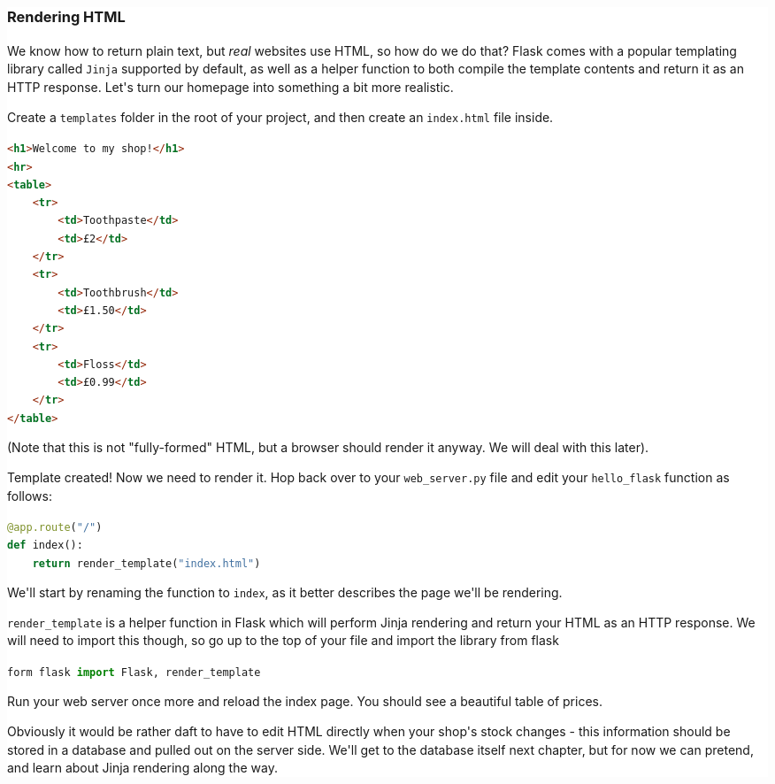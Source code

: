 ### Rendering HTML
We know how to return plain text, but _real_ websites use HTML, so how do we do that? Flask comes with a popular templating library called `Jinja` supported by default, as well as a helper function to both compile the template contents and return it as an HTTP response. Let's turn our homepage into something a bit more realistic.

Create a `templates` folder in the root of your project, and then create an `index.html` file inside.

```html
<h1>Welcome to my shop!</h1>
<hr>
<table>
    <tr>
        <td>Toothpaste</td>
        <td>£2</td>
    </tr>
    <tr>
        <td>Toothbrush</td>
        <td>£1.50</td>
    </tr>
    <tr>
        <td>Floss</td>
        <td>£0.99</td>
    </tr>
</table>
```

(Note that this is not "fully-formed" HTML, but a browser should render it anyway. We will deal with this later).

Template created! Now we need to render it. Hop back over to your `web_server.py` file and edit your `hello_flask` function as follows:

```python
@app.route("/")
def index():
    return render_template("index.html")
```

We'll start by renaming the function to `index`, as it better describes the page we'll be rendering.

`render_template` is a helper function in Flask which will perform Jinja rendering and return your HTML as an HTTP response. We will need to import this though, so go up to the top of your file and import the library from flask

```python
form flask import Flask, render_template
```

Run your web server once more and reload the index page. You should see a beautiful table of prices.

Obviously it would be rather daft to have to edit HTML directly when your shop's stock changes - this information should be stored in a database and pulled out on the server side. We'll get to the database itself next chapter, but for now we can pretend, and learn about Jinja rendering along the way. 

